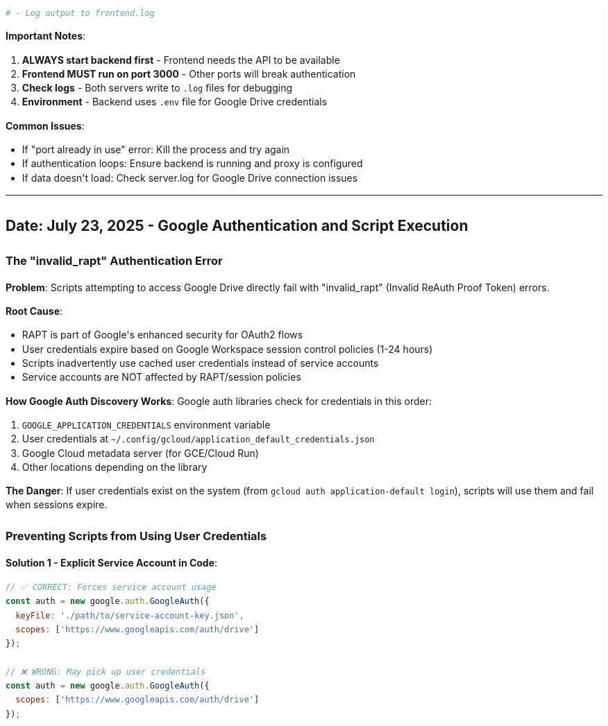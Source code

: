```bash
# - Log output to frontend.log
```

**Important Notes**:
1. **ALWAYS start backend first** - Frontend needs the API to be available
2. **Frontend MUST run on port 3000** - Other ports will break authentication
3. **Check logs** - Both servers write to `.log` files for debugging
4. **Environment** - Backend uses `.env` file for Google Drive credentials

**Common Issues**:
- If "port already in use" error: Kill the process and try again
- If authentication loops: Ensure backend is running and proxy is configured
- If data doesn't load: Check server.log for Google Drive connection issues

---

## Date: July 23, 2025 - Google Authentication and Script Execution

### The "invalid_rapt" Authentication Error

**Problem**: Scripts attempting to access Google Drive directly fail with "invalid_rapt" (Invalid ReAuth Proof Token) errors.

**Root Cause**: 
- RAPT is part of Google's enhanced security for OAuth2 flows
- User credentials expire based on Google Workspace session control policies (1-24 hours)
- Scripts inadvertently use cached user credentials instead of service accounts
- Service accounts are NOT affected by RAPT/session policies

**How Google Auth Discovery Works**:
Google auth libraries check for credentials in this order:
1. `GOOGLE_APPLICATION_CREDENTIALS` environment variable
2. User credentials at `~/.config/gcloud/application_default_credentials.json`
3. Google Cloud metadata server (for GCE/Cloud Run)
4. Other locations depending on the library

**The Danger**: If user credentials exist on the system (from `gcloud auth application-default login`), scripts will use them and fail when sessions expire.

### Preventing Scripts from Using User Credentials

**Solution 1 - Explicit Service Account in Code**:
```javascript
// ✅ CORRECT: Forces service account usage
const auth = new google.auth.GoogleAuth({
  keyFile: './path/to/service-account-key.json',
  scopes: ['https://www.googleapis.com/auth/drive']
});

// ❌ WRONG: May pick up user credentials
const auth = new google.auth.GoogleAuth({
  scopes: ['https://www.googleapis.com/auth/drive']
});
```
